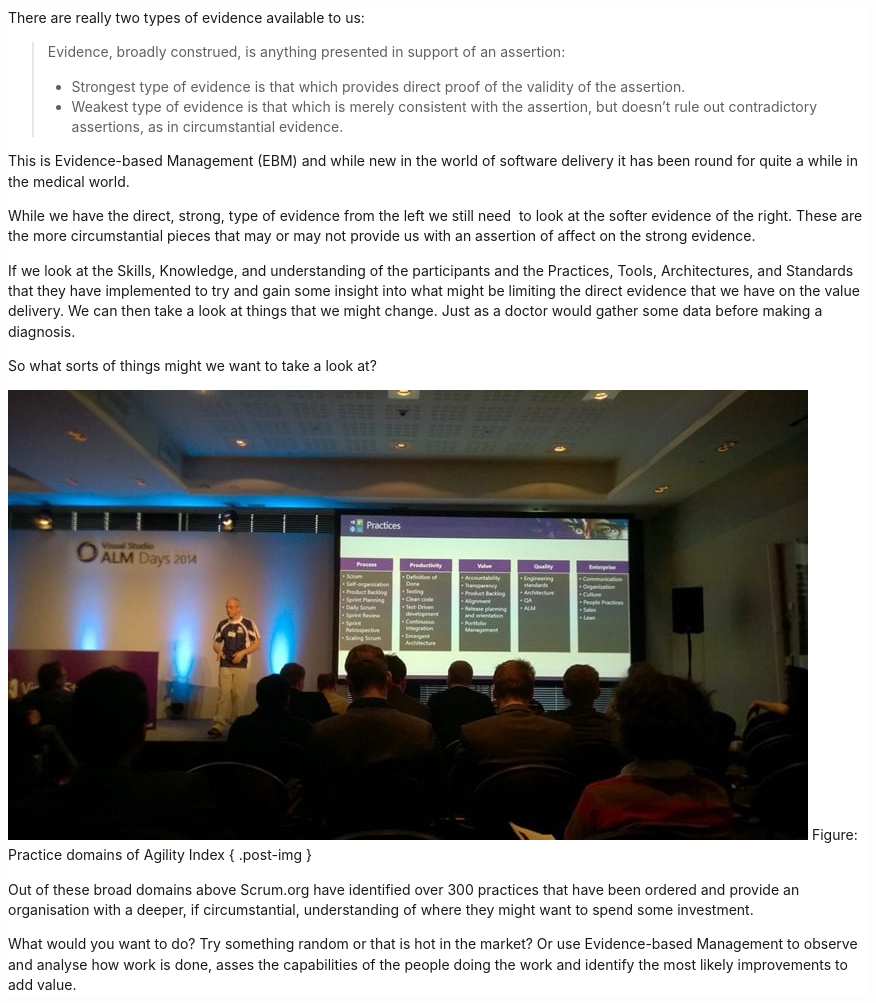 There are really two types of evidence available to us:

> Evidence, broadly construed, is anything presented in support of an assertion:
>
> - Strongest type of evidence is that which provides direct proof of the validity of the assertion.
> - Weakest type of evidence is that which is merely consistent with the assertion, but doesn’t rule out contradictory assertions, as in circumstantial evidence.

This is Evidence-based Management (EBM) and while new in the world of software delivery it has been round for quite a while in the medical world.

While we have the direct, strong, type of evidence from the left we still need  to look at the softer evidence of the right. These are the more circumstantial pieces that may or may not provide us with an assertion of affect on the strong evidence.

If we look at the Skills, Knowledge, and understanding of the participants and the Practices, Tools, Architectures, and Standards that they have implemented to try and gain some insight into what might be limiting the direct evidence that we have on the value delivery. We can then take a look at things that we might change. Just as a doctor would gather some data before making a diagnosis.

So what sorts of things might we want to take a look at?

![WP_20140225_12_13_06_Pro](images/WP_20140225_12_13_06_Pro-28-28.jpg "WP_20140225_12_13_06_Pro") Figure: Practice domains of Agility Index
{ .post-img }

Out of these broad domains above Scrum.org have identified over 300 practices that have been ordered and provide an organisation with a deeper, if circumstantial, understanding of where they might want to spend some investment.

What would you want to do? Try something random or that is hot in the market? Or use Evidence-based Management to observe and analyse how work is done, asses the capabilities of the people doing the work and identify the most likely improvements to add value.
